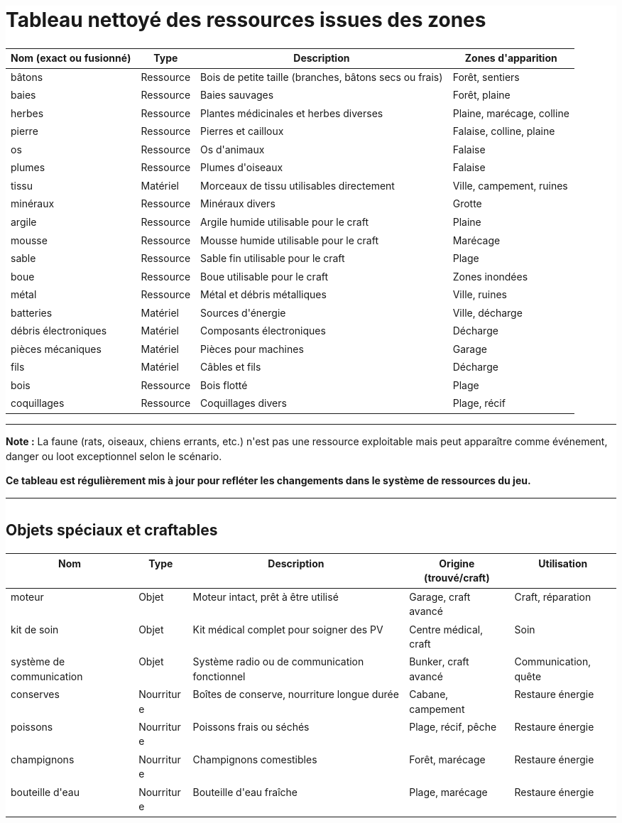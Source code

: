 # Tableau nettoyé des ressources issues des zones

| Nom (exact ou fusionné) | Type | Description | Zones d'apparition |
|------------------------|------|-------------|-------------------|
| bâtons | Ressource | Bois de petite taille (branches, bâtons secs ou frais) | Forêt, sentiers |
| baies  | Ressource | Baies sauvages | Forêt, plaine |
| herbes | Ressource | Plantes médicinales et herbes diverses | Plaine, marécage, colline |
| pierre | Ressource | Pierres et cailloux | Falaise, colline, plaine |
| os     | Ressource | Os d'animaux | Falaise |
| plumes | Ressource | Plumes d'oiseaux | Falaise |
| tissu  | Matériel | Morceaux de tissu utilisables directement | Ville, campement, ruines |
| minéraux | Ressource | Minéraux divers | Grotte |
| argile | Ressource | Argile humide utilisable pour le craft | Plaine |
| mousse | Ressource | Mousse humide utilisable pour le craft | Marécage |
| sable | Ressource | Sable fin utilisable pour le craft | Plage |
| boue | Ressource | Boue utilisable pour le craft | Zones inondées |
| métal | Ressource | Métal et débris métalliques | Ville, ruines |
| batteries | Matériel | Sources d'énergie | Ville, décharge |
| débris électroniques | Matériel | Composants électroniques | Décharge |
| pièces mécaniques | Matériel | Pièces pour machines | Garage |
| fils | Matériel | Câbles et fils | Décharge |
| bois | Ressource | Bois flotté | Plage |
| coquillages | Ressource | Coquillages divers | Plage, récif |

---

**Note :** La faune (rats, oiseaux, chiens errants, etc.) n'est pas une ressource exploitable mais peut apparaître comme événement, danger ou loot exceptionnel selon le scénario.

**Ce tableau est régulièrement mis à jour pour refléter les changements dans le système de ressources du jeu.**

---

## Objets spéciaux et craftables

| Nom                  | Type      | Description                                 | Origine (trouvé/craft)         | Utilisation           |
|----------------------|-----------|---------------------------------------------|-------------------------------|-----------------------|
| moteur               | Objet     | Moteur intact, prêt à être utilisé          | Garage, craft avancé           | Craft, réparation     |
| kit de soin          | Objet     | Kit médical complet pour soigner des PV     | Centre médical, craft          | Soin                  |
| système de communication | Objet | Système radio ou de communication fonctionnel | Bunker, craft avancé           | Communication, quête  |
| conserves            | Nourriture| Boîtes de conserve, nourriture longue durée | Cabane, campement              | Restaure énergie      |
| poissons             | Nourriture| Poissons frais ou séchés                    | Plage, récif, pêche            | Restaure énergie      |
| champignons          | Nourriture| Champignons comestibles                     | Forêt, marécage                | Restaure énergie      |
| bouteille d'eau      | Nourriture| Bouteille d'eau fraîche                    | Plage, marécage                | Restaure énergie      |